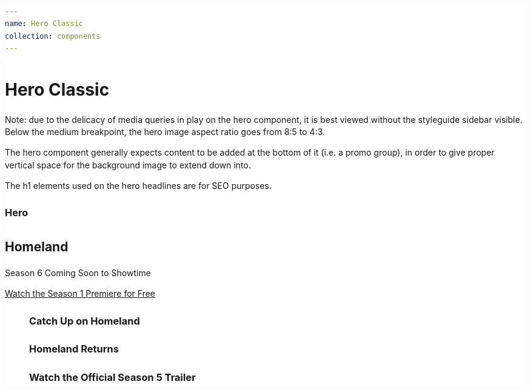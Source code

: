 ```yaml
---
name: Hero Classic
collection: components
---
```


# Hero Classic
 
Note: due to the delicacy of media queries in play on the hero component, it is best viewed without the styleguide sidebar visible. Below the medium breakpoint, the hero image aspect ratio goes from 8:5 to 4:3. 

The hero component generally expects content to be added at the bottom of it (i.e. a promo group), in order to give proper vertical space for the background image to extend down into.

The h1 elements used on the hero headlines are for SEO purposes.

<h3>Hero</h3>
<section class="hero">
  <a class="hero__image lazyload"  data-bgset="https://www.sho.com/assets/images/styleguide/promos/804_5_0_prm-carries5_568x426.jpg [--small] |  https://www.sho.com/site/image-bin/images/804_5_0/804_5_0_prm-carries5_1024x640.jpg">
  </a>
  
  <div class="hero__inner">
    <div class="hero__body">
      <h1 class="hero__headline">Homeland</h1>
      <p class="hero__copy">Season 6 Coming Soon to Showtime</p>
      <a class="hero__cta" href="#">Watch the Season 1 Premiere for Free</a>
    </div>
  </div>
  <div class="promo-group promo-group--to-three-up section--inner">
    <figure class="promo promo--video">
      <div class="promo__image lazyload" data-bgset="https://www.sho.com/site/image-bin/images/804_4_0/804_4_0_pro12_640x360.jpg">
      </div>
      <figcaption class="promo__body">
        <h3 class="promo__headline">Catch Up on Homeland</h3>
      </figcaption>
      <a class="promo__link" href="#"></a>
    </figure>
    <figure class="promo promo--video promo--split-right">
      <div class="promo__image lazyload" data-bgset="https://www.sho.com/site/image-bin/images/804_5_3422772/804_5_3422772_14_640x360.jpg">
      </div>
      <figcaption class="promo__body">
        <h3 class="promo__headline">Homeland Returns</h3>
      </figcaption>
      <a class="promo__link" href="#"></a>
    </figure>
    <figure class="promo promo--video promo--split-right">
      <div class="promo__image lazyload" data-bgset="https://www.sho.com/site/image-bin/images/804_5_0/804_5_0_trl01_640x360.jpg">
      </div>
      <figcaption class="promo__body">
        <h3 class="promo__headline">Watch the Official Season 5 Trailer</h3>
      </figcaption>
      <a class="promo__link" href="#"></a>
    </figure>
  </div>
</section>  
